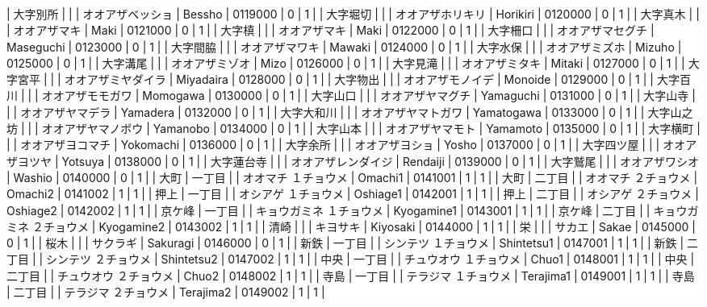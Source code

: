 | 大字別所 |  |  | オオアザベッショ   | Bessho | 0119000 | 0 | 1 |
| 大字堀切 |  |  | オオアザホリキリ   | Horikiri | 0120000 | 0 | 1 |
| 大字真木 |  |  | オオアザマキ   | Maki | 0121000 | 0 | 1 |
| 大字槙 |  |  | オオアザマキ   | Maki | 0122000 | 0 | 1 |
| 大字柵口 |  |  | オオアザマセグチ   | Maseguchi | 0123000 | 0 | 1 |
| 大字間脇 |  |  | オオアザマワキ   | Mawaki | 0124000 | 0 | 1 |
| 大字水保 |  |  | オオアザミズホ   | Mizuho | 0125000 | 0 | 1 |
| 大字溝尾 |  |  | オオアザミゾオ   | Mizo | 0126000 | 0 | 1 |
| 大字見滝 |  |  | オオアザミタキ   | Mitaki | 0127000 | 0 | 1 |
| 大字宮平 |  |  | オオアザミヤダイラ   | Miyadaira | 0128000 | 0 | 1 |
| 大字物出 |  |  | オオアザモノイデ   | Monoide | 0129000 | 0 | 1 |
| 大字百川 |  |  | オオアザモモガワ   | Momogawa | 0130000 | 0 | 1 |
| 大字山口 |  |  | オオアザヤマグチ   | Yamaguchi | 0131000 | 0 | 1 |
| 大字山寺 |  |  | オオアザヤマデラ   | Yamadera | 0132000 | 0 | 1 |
| 大字大和川 |  |  | オオアザヤマトガワ   | Yamatogawa | 0133000 | 0 | 1 |
| 大字山之坊 |  |  | オオアザヤマノボウ   | Yamanobo | 0134000 | 0 | 1 |
| 大字山本 |  |  | オオアザヤマモト   | Yamamoto | 0135000 | 0 | 1 |
| 大字横町 |  |  | オオアザヨコマチ   | Yokomachi | 0136000 | 0 | 1 |
| 大字余所 |  |  | オオアザヨショ   | Yosho | 0137000 | 0 | 1 |
| 大字四ツ屋 |  |  | オオアザヨツヤ   | Yotsuya | 0138000 | 0 | 1 |
| 大字蓮台寺 |  |  | オオアザレンダイジ   | Rendaiji | 0139000 | 0 | 1 |
| 大字鷲尾 |  |  | オオアザワシオ   | Washio | 0140000 | 0 | 1 |
| 大町 | 一丁目 |  | オオマチ １チョウメ  | Omachi1 | 0141001 | 1 | 1 |
| 大町 | 二丁目 |  | オオマチ ２チョウメ  | Omachi2 | 0141002 | 1 | 1 |
| 押上 | 一丁目 |  | オシアゲ １チョウメ  | Oshiage1 | 0142001 | 1 | 1 |
| 押上 | 二丁目 |  | オシアゲ ２チョウメ  | Oshiage2 | 0142002 | 1 | 1 |
| 京ケ峰 | 一丁目 |  | キョウガミネ １チョウメ  | Kyogamine1 | 0143001 | 1 | 1 |
| 京ケ峰 | 二丁目 |  | キョウガミネ ２チョウメ  | Kyogamine2 | 0143002 | 1 | 1 |
| 清崎 |  |  | キヨサキ   | Kiyosaki | 0144000 | 1 | 1 |
| 栄 |  |  | サカエ   | Sakae | 0145000 | 0 | 1 |
| 桜木 |  |  | サクラギ   | Sakuragi | 0146000 | 0 | 1 |
| 新鉄 | 一丁目 |  | シンテツ １チョウメ  | Shintetsu1 | 0147001 | 1 | 1 |
| 新鉄 | 二丁目 |  | シンテツ ２チョウメ  | Shintetsu2 | 0147002 | 1 | 1 |
| 中央 | 一丁目 |  | チュウオウ １チョウメ  | Chuo1 | 0148001 | 1 | 1 |
| 中央 | 二丁目 |  | チュウオウ ２チョウメ  | Chuo2 | 0148002 | 1 | 1 |
| 寺島 | 一丁目 |  | テラジマ １チョウメ  | Terajima1 | 0149001 | 1 | 1 |
| 寺島 | 二丁目 |  | テラジマ ２チョウメ  | Terajima2 | 0149002 | 1 | 1 |